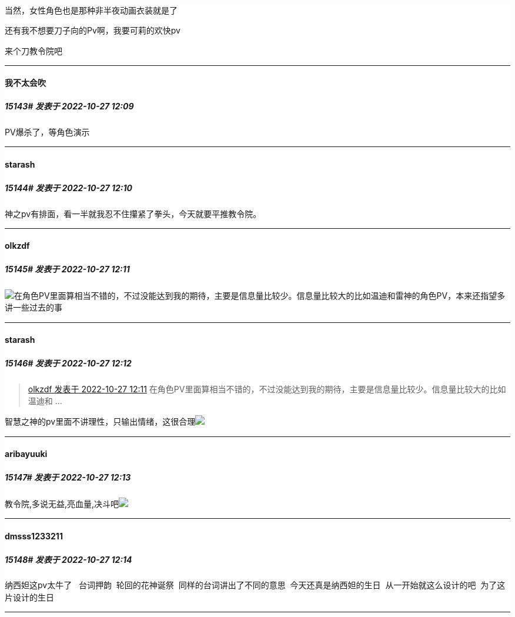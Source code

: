 当然，女性角色也是那种非半夜动画衣装就是了

还有我不想要刀子向的Pv啊，我要可莉的欢快pv

来个刀教令院吧

*****

####  我不太会吹  
##### 15143#       发表于 2022-10-27 12:09

PV爆杀了，等角色演示



*****

####  starash  
##### 15144#       发表于 2022-10-27 12:10

神之pv有排面，看一半就我忍不住攥紧了拳头，今天就要平推教令院。

*****

####  olkzdf  
##### 15145#       发表于 2022-10-27 12:11

<img src="https://static.saraba1st.com/image/smiley/face2017/068.png" referrerpolicy="no-referrer">在角色PV里面算相当不错的，不过没能达到我的期待，主要是信息量比较少。信息量比较大的比如温迪和雷神的角色PV，本来还指望多讲一些过去的事

*****

####  starash  
##### 15146#       发表于 2022-10-27 12:12

<blockquote><a href="httphttps://bbs.saraba1st.com/2b/forum.php?mod=redirect&amp;goto=findpost&amp;pid=58125698&amp;ptid=2089020" target="_blank">olkzdf 发表于 2022-10-27 12:11</a>
 在角色PV里面算相当不错的，不过没能达到我的期待，主要是信息量比较少。信息量比较大的比如温迪和 ...</blockquote>
智慧之神的pv里面不讲理性，只输出情绪，这很合理<img src="https://static.saraba1st.com/image/smiley/face2017/035.png" referrerpolicy="no-referrer">

*****

####  aribayuuki  
##### 15147#       发表于 2022-10-27 12:13

教令院,多说无益,亮血量,决斗吧<img src="https://static.saraba1st.com/image/smiley/face2017/001.png" referrerpolicy="no-referrer">

*****

####  dmsss1233211  
##### 15148#       发表于 2022-10-27 12:14

纳西妲这pv太牛了   台词押韵  轮回的花神诞祭  同样的台词讲出了不同的意思  今天还真是纳西妲的生日  从一开始就这么设计的吧  为了这片设计的生日

*****

